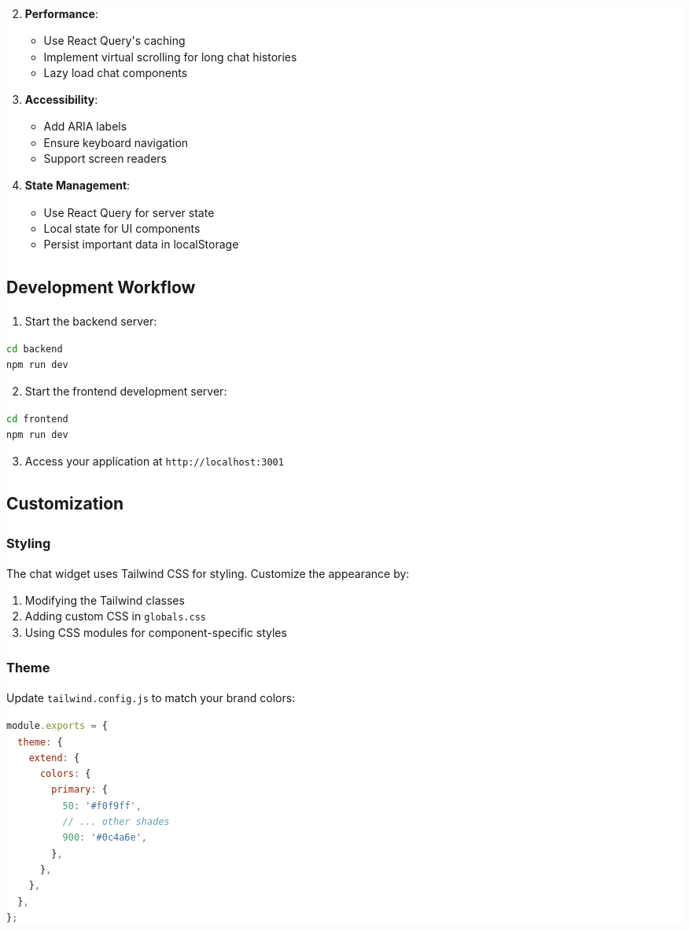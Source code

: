2. **Performance**:
   - Use React Query's caching
   - Implement virtual scrolling for long chat histories
   - Lazy load chat components

3. **Accessibility**:
   - Add ARIA labels
   - Ensure keyboard navigation
   - Support screen readers

4. **State Management**:
   - Use React Query for server state
   - Local state for UI components
   - Persist important data in localStorage

## Development Workflow

1. Start the backend server:
```bash
cd backend
npm run dev
```

2. Start the frontend development server:
```bash
cd frontend
npm run dev
```

3. Access your application at `http://localhost:3001`

## Customization

### Styling
The chat widget uses Tailwind CSS for styling. Customize the appearance by:

1. Modifying the Tailwind classes
2. Adding custom CSS in `globals.css`
3. Using CSS modules for component-specific styles

### Theme
Update `tailwind.config.js` to match your brand colors:

```javascript
module.exports = {
  theme: {
    extend: {
      colors: {
        primary: {
          50: '#f0f9ff',
          // ... other shades
          900: '#0c4a6e',
        },
      },
    },
  },
};
```
